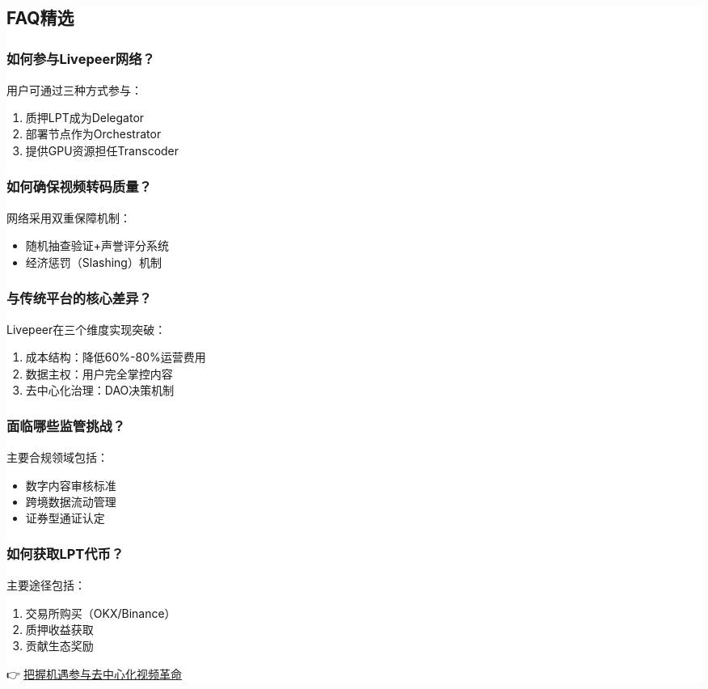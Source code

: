 ## FAQ精选

### 如何参与Livepeer网络？
用户可通过三种方式参与：
1. 质押LPT成为Delegator
2. 部署节点作为Orchestrator
3. 提供GPU资源担任Transcoder

### 如何确保视频转码质量？
网络采用双重保障机制：
- 随机抽查验证+声誉评分系统
- 经济惩罚（Slashing）机制

### 与传统平台的核心差异？
Livepeer在三个维度实现突破：
1. 成本结构：降低60%-80%运营费用
2. 数据主权：用户完全掌控内容
3. 去中心化治理：DAO决策机制

### 面临哪些监管挑战？
主要合规领域包括：
- 数字内容审核标准
- 跨境数据流动管理
- 证券型通证认定

### 如何获取LPT代币？
主要途径包括：
1. 交易所购买（OKX/Binance）
2. 质押收益获取
3. 贡献生态奖励

👉 [把握机遇参与去中心化视频革命](https://bit.ly/okx_welcome)